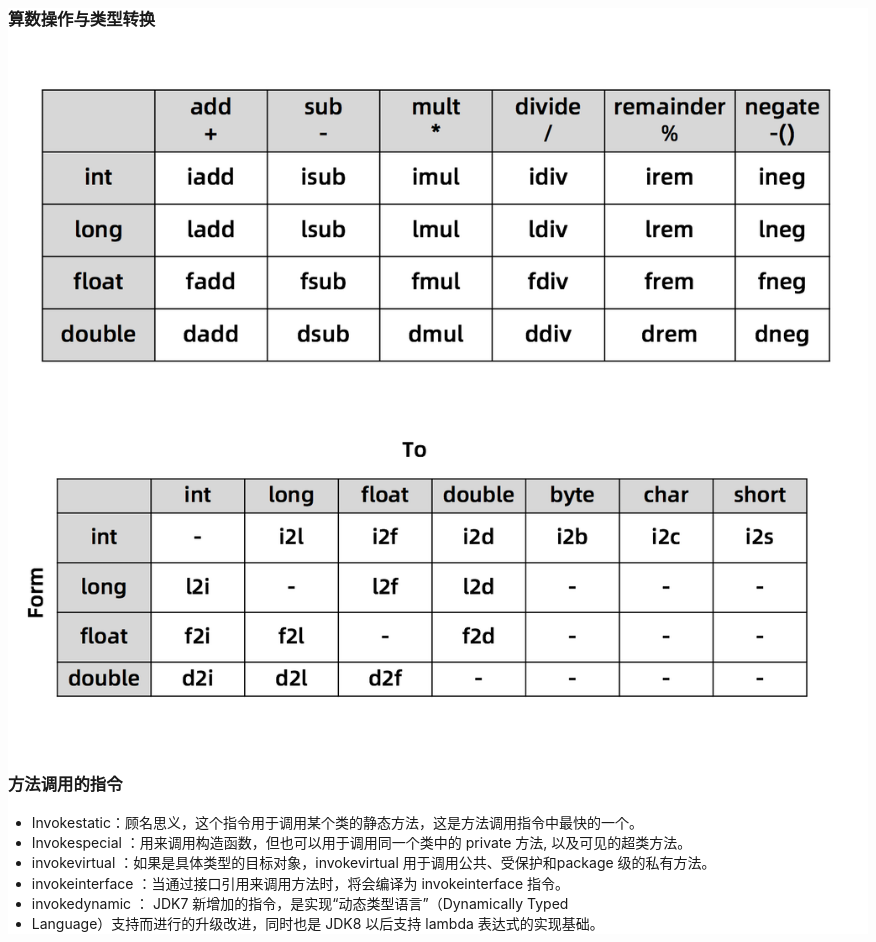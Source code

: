 



### 算数操作与类型转换

![四则运算符指令](./assets/image-20240420230244735.png)

![类型转化指令](./assets/image-20240420230305755.png)

### 方法调用的指令

- Invokestatic：顾名思义，这个指令用于调用某个类的静态方法，这是方法调用指令中最快的一个。
- Invokespecial ：用来调用构造函数，但也可以用于调用同一个类中的 private 方法, 以及可见的超类方法。
- invokevirtual ：如果是具体类型的目标对象，invokevirtual 用于调用公共、受保护和package 级的私有方法。
- invokeinterface ：当通过接口引用来调用方法时，将会编译为 invokeinterface 指令。
- invokedynamic ： JDK7 新增加的指令，是实现“动态类型语言”（Dynamically Typed 
- Language）支持而进行的升级改进，同时也是 JDK8 以后支持 lambda 表达式的实现基础。
